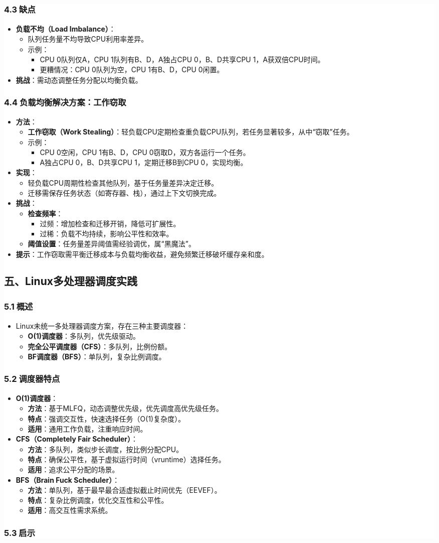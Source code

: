 ### 4.3 缺点

- **负载不均（Load Imbalance）**：
    - 队列任务量不均导致CPU利用率差异。
    - 示例：
        - CPU 0队列仅A，CPU 1队列有B、D，A独占CPU 0，B、D共享CPU 1，A获双倍CPU时间。
        - 更糟情况：CPU 0队列为空，CPU 1有B、D，CPU 0闲置。
- **挑战**：需动态调整任务分配以均衡负载。

### 4.4 负载均衡解决方案：工作窃取

- **方法**：
    - **工作窃取（Work Stealing）**：轻负载CPU定期检查重负载CPU队列，若任务显著较多，从中“窃取”任务。
    - 示例：
        - CPU 0空闲，CPU 1有B、D，CPU 0窃取D，双方各运行一个任务。
        - A独占CPU 0，B、D共享CPU 1，定期迁移B到CPU 0，实现均衡。
- **实现**：
    - 轻负载CPU周期性检查其他队列，基于任务量差异决定迁移。
    - 迁移需保存任务状态（如寄存器、栈），通过上下文切换完成。
- **挑战**：
    - **检查频率**：
        - 过频：增加检查和迁移开销，降低可扩展性。
        - 过稀：负载不均持续，影响公平性和效率。
    - **阈值设置**：任务量差异阈值需经验调优，属“黑魔法”。
- **提示**：工作窃取需平衡迁移成本与负载均衡收益，避免频繁迁移破坏缓存亲和度。

## 五、Linux多处理器调度实践

### 5.1 概述

- Linux未统一多处理器调度方案，存在三种主要调度器：
    - **O(1)调度器**：多队列，优先级驱动。
    - **完全公平调度器（CFS）**：多队列，比例份额。
    - **BF调度器（BFS）**：单队列，复杂比例调度。

### 5.2 调度器特点

- **O(1)调度器**：
    - **方法**：基于MLFQ，动态调整优先级，优先调度高优先级任务。
    - **特点**：强调交互性，快速选择任务（O(1)复杂度）。
    - **适用**：通用工作负载，注重响应时间。
- **CFS（Completely Fair Scheduler）**：
    - **方法**：多队列，类似步长调度，按比例分配CPU。
    - **特点**：确保公平性，基于虚拟运行时间（vruntime）选择任务。
    - **适用**：追求公平分配的场景。
- **BFS（Brain Fuck Scheduler）**：
    - **方法**：单队列，基于最早最合适虚拟截止时间优先（EEVEF）。
    - **特点**：复杂比例调度，优化交互性和公平性。
    - **适用**：高交互性需求系统。

### 5.3 启示
